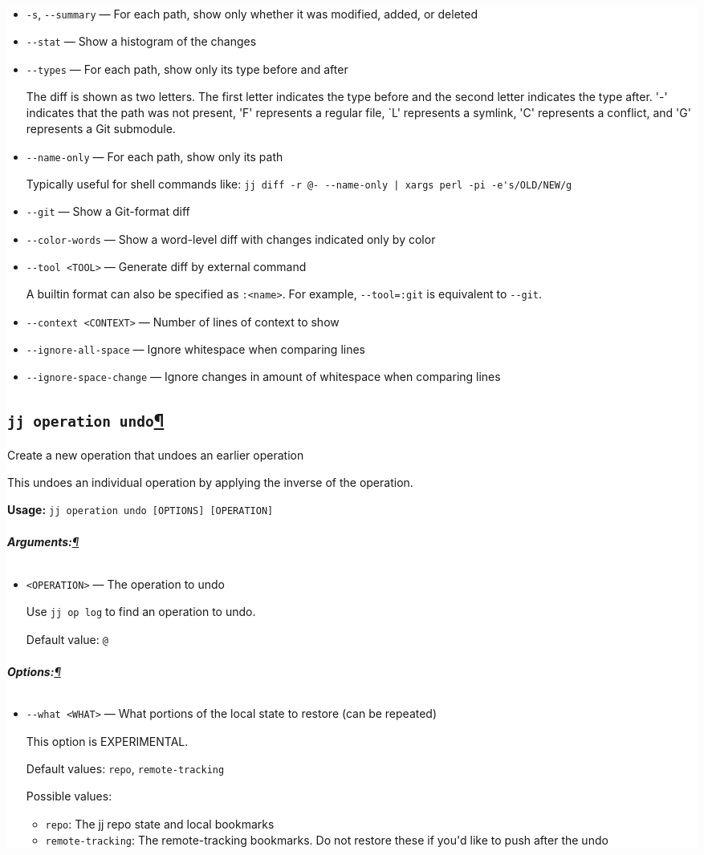 *   `-s`, `--summary` — For each path, show only whether it was modified, added, or deleted
    
*   `--stat` — Show a histogram of the changes
*   `--types` — For each path, show only its type before and after
    
    The diff is shown as two letters. The first letter indicates the type before and the second letter indicates the type after. '-' indicates that the path was not present, 'F' represents a regular file, \`L' represents a symlink, 'C' represents a conflict, and 'G' represents a Git submodule.
    
*   `--name-only` — For each path, show only its path
    
    Typically useful for shell commands like: `jj diff -r @- --name-only | xargs perl -pi -e's/OLD/NEW/g`
    
*   `--git` — Show a Git-format diff
    
*   `--color-words` — Show a word-level diff with changes indicated only by color
*   `--tool <TOOL>` — Generate diff by external command
    
    A builtin format can also be specified as `:<name>`. For example, `--tool=:git` is equivalent to `--git`.
    
*   `--context <CONTEXT>` — Number of lines of context to show
    
*   `--ignore-all-space` — Ignore whitespace when comparing lines
*   `--ignore-space-change` — Ignore changes in amount of whitespace when comparing lines

`jj operation undo`[¶](https://jj-vcs.github.io/jj/latest/cli-reference/#jj-operation-undo "Permanent link")
------------------------------------------------------------------------------------------------------------

Create a new operation that undoes an earlier operation

This undoes an individual operation by applying the inverse of the operation.

**Usage:** `jj operation undo [OPTIONS] [OPERATION]`

###### **Arguments:**[¶](https://jj-vcs.github.io/jj/latest/cli-reference/#arguments_41 "Permanent link")

*   `<OPERATION>` — The operation to undo
    
    Use `jj op log` to find an operation to undo.
    
    Default value: `@`
    

###### **Options:**[¶](https://jj-vcs.github.io/jj/latest/cli-reference/#options_37 "Permanent link")

*   `--what <WHAT>` — What portions of the local state to restore (can be repeated)
    
    This option is EXPERIMENTAL.
    
    Default values: `repo`, `remote-tracking`
    
    Possible values:
    
    *   `repo`: The jj repo state and local bookmarks
    *   `remote-tracking`: The remote-tracking bookmarks. Do not restore these if you'd like to push after the undo
